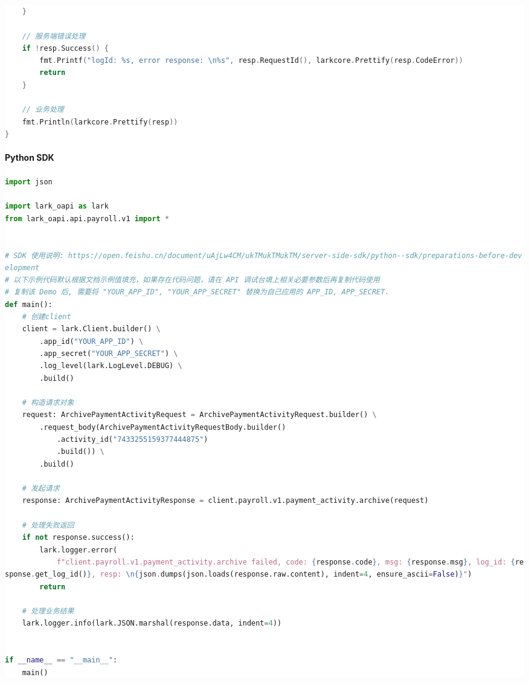 ```go
	}

	// 服务端错误处理
	if !resp.Success() {
		fmt.Printf("logId: %s, error response: \n%s", resp.RequestId(), larkcore.Prettify(resp.CodeError))
		return
	}

	// 业务处理
	fmt.Println(larkcore.Prettify(resp))
}

```

#### Python SDK

```python
import json

import lark_oapi as lark
from lark_oapi.api.payroll.v1 import *


# SDK 使用说明: https://open.feishu.cn/document/uAjLw4CM/ukTMukTMukTM/server-side-sdk/python--sdk/preparations-before-development
# 以下示例代码默认根据文档示例值填充，如果存在代码问题，请在 API 调试台填上相关必要参数后再复制代码使用
# 复制该 Demo 后, 需要将 "YOUR_APP_ID", "YOUR_APP_SECRET" 替换为自己应用的 APP_ID, APP_SECRET.
def main():
    # 创建client
    client = lark.Client.builder() \
        .app_id("YOUR_APP_ID") \
        .app_secret("YOUR_APP_SECRET") \
        .log_level(lark.LogLevel.DEBUG) \
        .build()

    # 构造请求对象
    request: ArchivePaymentActivityRequest = ArchivePaymentActivityRequest.builder() \
        .request_body(ArchivePaymentActivityRequestBody.builder()
            .activity_id("7433255159377444875")
            .build()) \
        .build()

    # 发起请求
    response: ArchivePaymentActivityResponse = client.payroll.v1.payment_activity.archive(request)

    # 处理失败返回
    if not response.success():
        lark.logger.error(
            f"client.payroll.v1.payment_activity.archive failed, code: {response.code}, msg: {response.msg}, log_id: {response.get_log_id()}, resp: \n{json.dumps(json.loads(response.raw.content), indent=4, ensure_ascii=False)}")
        return

    # 处理业务结果
    lark.logger.info(lark.JSON.marshal(response.data, indent=4))


if __name__ == "__main__":
    main()

```
